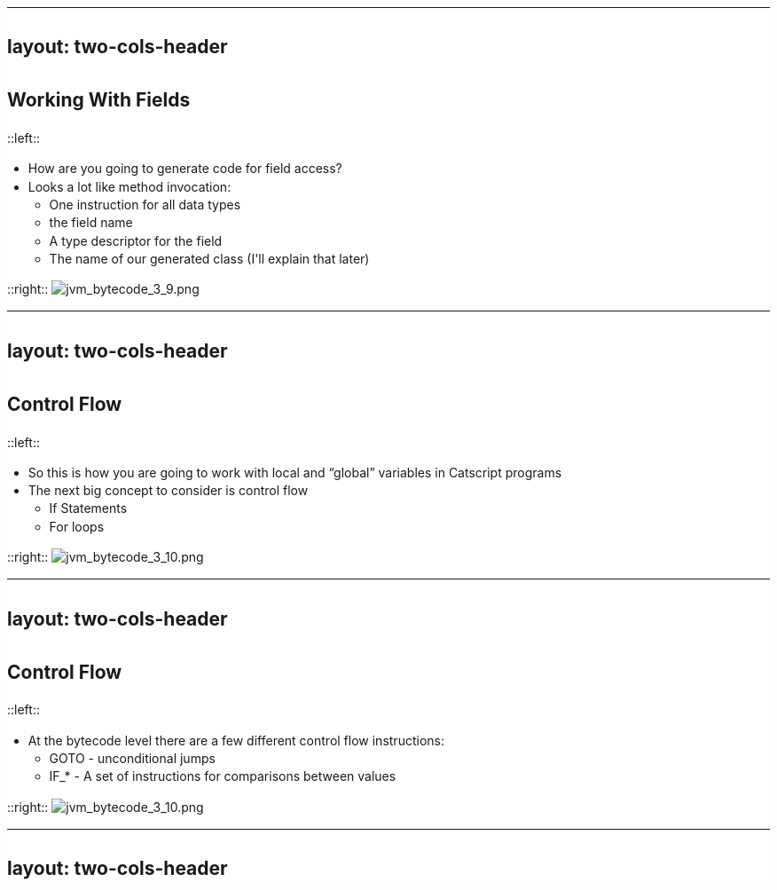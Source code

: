 
---
layout: two-cols-header
---

## Working With Fields

::left::
* How are you going to generate code for field access?
* Looks a lot like method invocation:
  * One instruction for all data types
  * the field name
  * A type descriptor for the field
  * The name of our generated class (I'll explain that later)

::right::
![jvm_bytecode_3_9.png](jvm_bytecode_3_9.png)


---
layout: two-cols-header
---

## Control Flow

::left::
* So this is how you are going to work with local and “global” variables in Catscript programs
* The next big concept to consider is control flow
  * If Statements
  * For loops

::right::
![jvm_bytecode_3_10.png](jvm_bytecode_3_10.png)


---
layout: two-cols-header
---

## Control Flow

::left::
* At the bytecode level there are a few different control flow instructions:
  * GOTO - unconditional jumps
  * IF\_\* - A set of instructions for comparisons between values

::right::
![jvm_bytecode_3_10.png](jvm_bytecode_3_10.png)


---
layout: two-cols-header
---
